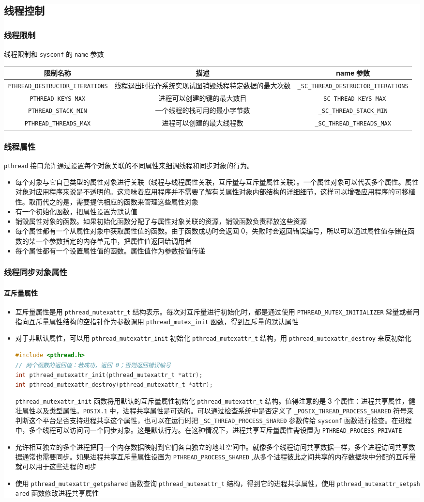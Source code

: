 ## 线程控制

### 线程限制

线程限制和 `sysconf` 的 `name` 参数

|            限制名称             |                         描述                         |             name 参数              |
| :-----------------------------: | :--------------------------------------------------: | :--------------------------------: |
| `PTHREAD_DESTRUCTOR_ITERATIONS` | 线程退出时操作系统实现试图销毁线程特定数据的最大次数 | `_SC_THREAD_DESTRUCTOR_ITERATIONS` |
|       `PTHREAD_KEYS_MAX`        |              进程可以创建的键的最大数目              |       `_SC_THREAD_KEYS_MAX`        |
|       `PTHREAD_STACK_MIN`       |             一个线程的栈可用的最小字节数             |       `_SC_THREAD_STACK_MIN`       |
|      `PTHREAD_THREADS_MAX`      |               进程可以创建的最大线程数               |      `_SC_THREAD_THREADS_MAX`      |

### 线程属性

`pthread` 接口允许通过设置每个对象关联的不同属性来细调线程和同步对象的行为。

* 每个对象与它自己类型的属性对象进行关联（线程与线程属性关联，互斥量与互斥量属性关联）。一个属性对象可以代表多个属性。属性对象对应用程序来说是不透明的。这意味着应用程序并不需要了解有关属性对象内部结构的详细细节，这样可以增强应用程序的可移植性。取而代之的是，需要提供相应的函数来管理这些属性对象
* 有一个初始化函数，把属性设置为默认值
* 销毁属性对象的函数。如果初始化函数分配了与属性对象关联的资源，销毁函数负责释放这些资源
* 每个属性都有一个从属性对象中获取属性值的函数。由于函数成功时会返回 0，失败时会返回错误编号，所以可以通过属性值存储在函数的某一个参数指定的内存单元中，把属性值返回给调用者
* 每个属性都有一个设置属性值的函数。属性值作为参数按值传递

### 线程同步对象属性

#### 互斥量属性

* 互斥量属性是用 `pthread_mutexattr_t` 结构表示。每次对互斥量进行初始化时，都是通过使用 `PTHREAD_MUTEX_INITIALIZER` 常量或者用指向互斥量属性结构的空指针作为参数调用 `pthread_mutex_init` 函数，得到互斥量的默认属性

* 对于非默认属性，可以用 `pthread_mutexattr_init` 初始化 `pthread_mutexattr_t` 结构，用 `pthread_mutexattr_destroy` 来反初始化

  ```c
  #include <pthread.h>
  // 两个函数的返回值：若成功，返回 0；否则返回错误编号
  int pthread_mutexattr_init(pthread_mutexattr_t *attr);
  int pthread_mutexattr_destroy(pthread_mutexattr_t *attr);
  ```

  `pthread_mutexattr_init` 函数将用默认的互斥量属性初始化 `pthread_mutexattr_t` 结构。值得注意的是 3 个属性：进程共享属性，健壮属性以及类型属性。`POSIX.1` 中，进程共享属性是可选的。可以通过检查系统中是否定义了 `_POSIX_THREAD_PROCESS_SHARED` 符号来判断这个平台是否支持进程共享这个属性，也可以在运行时把 `_SC_THREAD_PROCESS_SHARED` 参数传给 `sysconf` 函数进行检查。在进程中，多个线程可以访问同一个同步对象。这是默认行为。在这种情况下，进程共享互斥量属性需设置为 `PTHREAD_PROCESS_PRIVATE`

* 允许相互独立的多个进程把同一个内存数据映射到它们各自独立的地址空间中。就像多个线程访问共享数据一样，多个进程访问共享数据通常也需要同步。如果进程共享互斥量属性设置为 `PTHREAD_PROCESS_SHARED` ,从多个进程彼此之间共享的内存数据块中分配的互斥量就可以用于这些进程的同步

* 使用 `pthread_mutexattr_getpshared` 函数查询 `pthread_mutexattr_t` 结构，得到它的进程共享属性，使用 `pthread_mutexattr_setpshared` 函数修改进程共享属性
